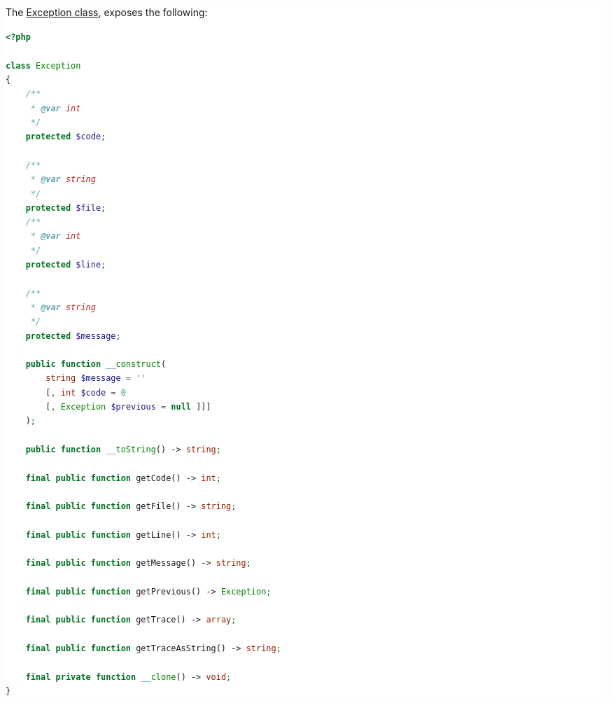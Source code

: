 The [Exception class](https://secure.php.net/manual/en/language.exceptions.php), exposes the following:

```php
<?php

class Exception
{
    /**
     * @var int
     */
    protected $code;

    /**
     * @var string
     */
    protected $file;
    /**
     * @var int
     */
    protected $line;

    /**
     * @var string
     */
    protected $message;

    public function __construct(
        string $message = '' 
        [, int $code = 0 
        [, Exception $previous = null ]]]
    );

    public function __toString() -> string;

    final public function getCode() -> int;

    final public function getFile() -> string;

    final public function getLine() -> int;

    final public function getMessage() -> string;

    final public function getPrevious() -> Exception;

    final public function getTrace() -> array;

    final public function getTraceAsString() -> string;

    final private function __clone() -> void;
}
```
